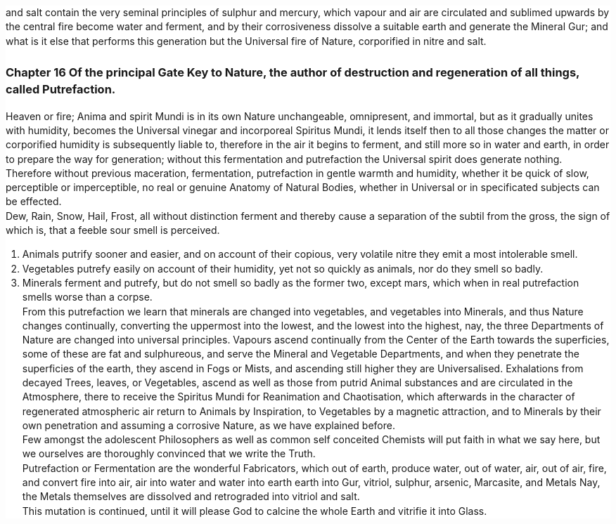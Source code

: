 and salt contain the very seminal principles of sulphur and mercury,
which vapour and air are circulated and sublimed upwards by the central
fire become water and ferment, and by their corrosiveness dissolve a
suitable earth and generate the Mineral Gur; and what is it else that
performs this generation but the Universal fire of Nature, corporified
in nitre and salt.  
  

### Chapter 16 Of the principal Gate Key to Nature, the author of destruction and regeneration of all things, called Putrefaction. 

Heaven or fire; Anima and spirit Mundi is in its own Nature
unchangeable, omnipresent, and immortal, but as it gradually unites with
humidity, becomes the Universal vinegar and incorporeal Spiritus Mundi,
it lends itself then to all those changes the matter or corporified
humidity is subsequently liable to, therefore in the air it begins to
ferment, and still more so in water and earth, in order to prepare the
way for generation; without this fermentation and putrefaction the
Universal spirit does generate nothing.  
Therefore without previous maceration, fermentation, putrefaction in
gentle warmth and humidity, whether it be quick of slow, perceptible or
imperceptible, no real or genuine Anatomy of Natural Bodies, whether in
Universal or in specificated subjects can be effected.  
Dew, Rain, Snow, Hail, Frost, all without distinction ferment and
thereby cause a separation of the subtil from the gross, the sign of
which is, that a feeble sour smell is perceived.  
1. Animals putrify sooner and easier, and on account of their copious,
very volatile nitre they emit a most intolerable smell.  
2. Vegetables putrefy easily on account of their humidity, yet not so
quickly as animals, nor do they smell so badly.  
3. Minerals ferment and putrefy, but do not smell so badly as the former
two, except mars, which when in real putrefaction smells worse than a
corpse.  
From this putrefaction we learn that minerals are changed into
vegetables, and vegetables into Minerals, and thus Nature changes
continually, converting the uppermost into the lowest, and the lowest
into the highest, nay, the three Departments of Nature are changed into
universal principles. Vapours ascend continually from the Center of the
Earth towards the superficies, some of these are fat and sulphureous,
and serve the Mineral and Vegetable Departments, and when they penetrate
the superficies of the earth, they ascend in Fogs or Mists, and
ascending still higher they are Universalised. Exhalations from decayed
Trees, leaves, or Vegetables, ascend as well as those from putrid Animal
substances and are circulated in the Atmosphere, there to receive the
Spiritus Mundi for Reanimation and Chaotisation, which afterwards in the
character of regenerated atmospheric air return to Animals by
Inspiration, to Vegetables by a magnetic attraction, and to Minerals by
their own penetration and assuming a corrosive Nature, as we have
explained before.  
Few amongst the adolescent Philosophers as well as common self conceited
Chemists will put faith in what we say here, but we ourselves are
thoroughly convinced that we write the Truth.  
Putrefaction or Fermentation are the wonderful Fabricators, which out of
earth, produce water, out of water, air, out of air, fire, and convert
fire into air, air into water and water into earth earth into Gur,
vitriol, sulphur, arsenic, Marcasite, and Metals Nay, the Metals
themselves are dissolved and retrograded into vitriol and salt.  
This mutation is continued, until it will please God to calcine the
whole Earth and vitrifie it into Glass.  
  